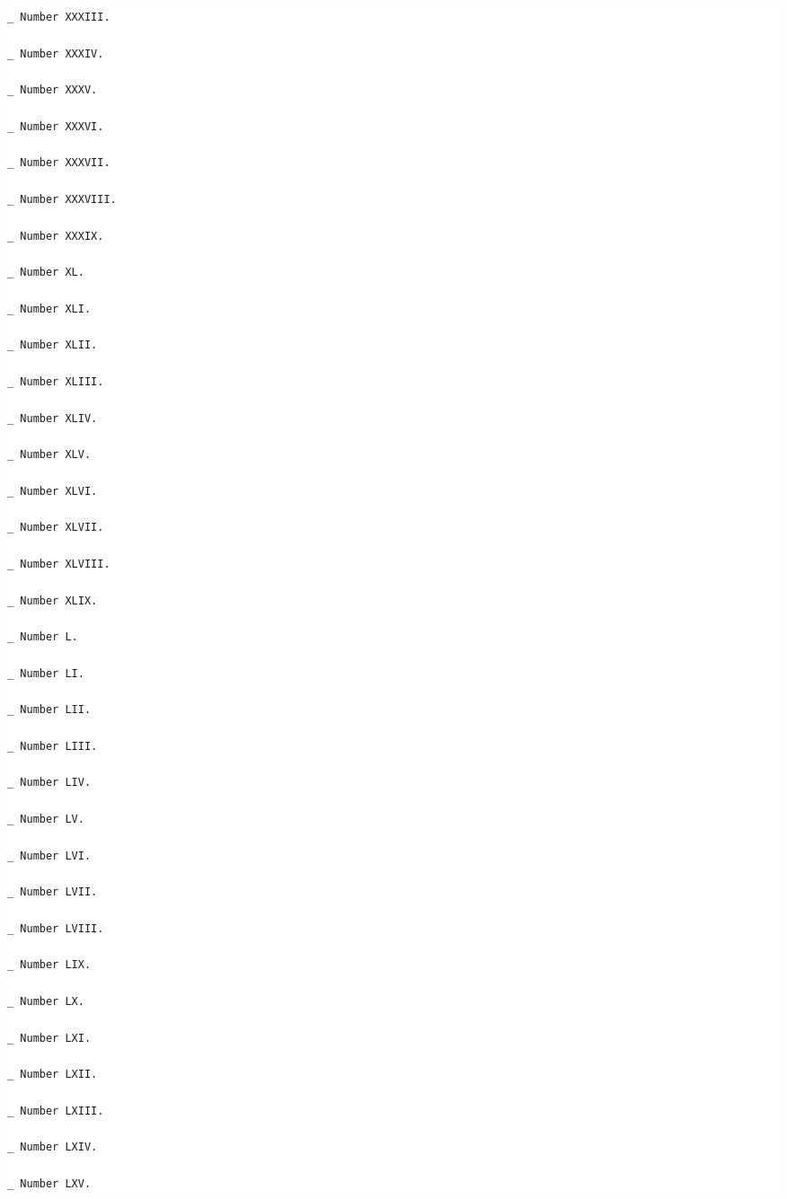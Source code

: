     _ Number XXXIII.

    _ Number XXXIV.

    _ Number XXXV.

    _ Number XXXVI.

    _ Number XXXVII.

    _ Number XXXVIII.

    _ Number XXXIX.

    _ Number XL.

    _ Number XLI.

    _ Number XLII.

    _ Number XLIII.

    _ Number XLIV.

    _ Number XLV.

    _ Number XLVI.

    _ Number XLVII.

    _ Number XLVIII.

    _ Number XLIX.

    _ Number L.

    _ Number LI.

    _ Number LII.

    _ Number LIII.

    _ Number LIV.

    _ Number LV.

    _ Number LVI.

    _ Number LVII.

    _ Number LVIII.

    _ Number LIX.

    _ Number LX.

    _ Number LXI.

    _ Number LXII.

    _ Number LXIII.

    _ Number LXIV.

    _ Number LXV.

